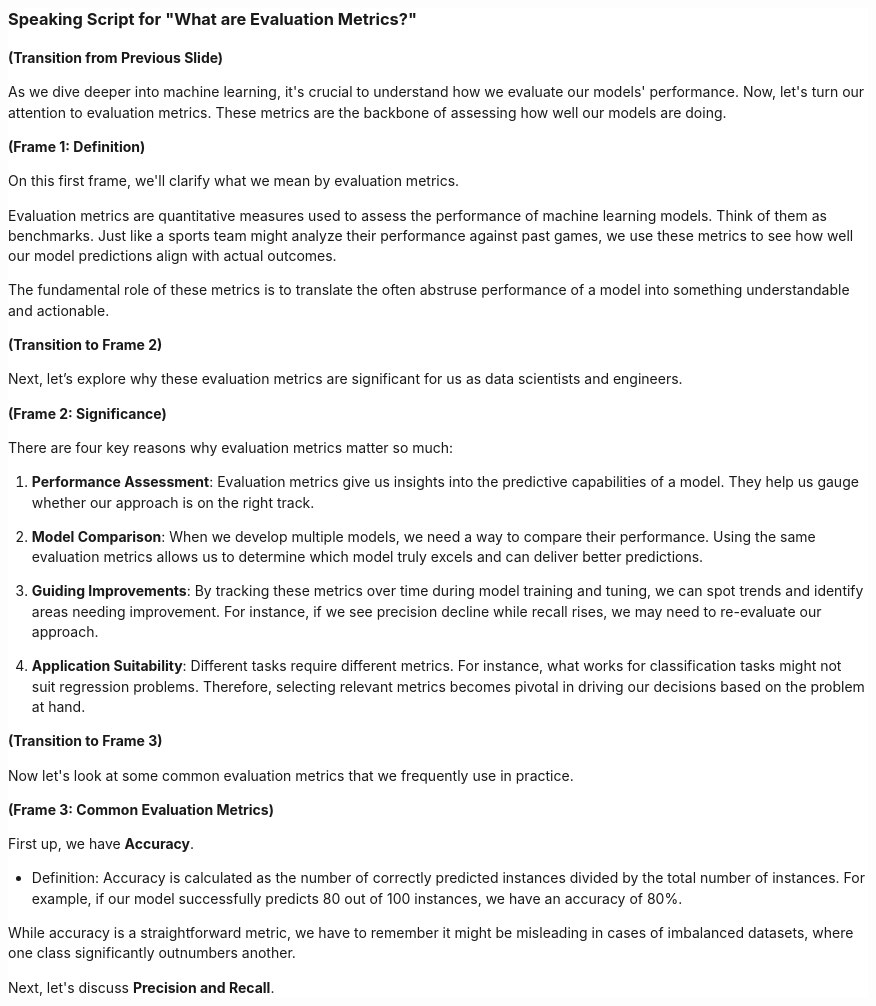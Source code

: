 
### Speaking Script for "What are Evaluation Metrics?"

**(Transition from Previous Slide)**

As we dive deeper into machine learning, it's crucial to understand how we evaluate our models' performance. Now, let's turn our attention to evaluation metrics. These metrics are the backbone of assessing how well our models are doing. 

**(Frame 1: Definition)**

On this first frame, we'll clarify what we mean by evaluation metrics. 

Evaluation metrics are quantitative measures used to assess the performance of machine learning models. Think of them as benchmarks. Just like a sports team might analyze their performance against past games, we use these metrics to see how well our model predictions align with actual outcomes. 

The fundamental role of these metrics is to translate the often abstruse performance of a model into something understandable and actionable. 

**(Transition to Frame 2)**

Next, let’s explore why these evaluation metrics are significant for us as data scientists and engineers.

**(Frame 2: Significance)**

There are four key reasons why evaluation metrics matter so much:

1. **Performance Assessment**: Evaluation metrics give us insights into the predictive capabilities of a model. They help us gauge whether our approach is on the right track.

2. **Model Comparison**: When we develop multiple models, we need a way to compare their performance. Using the same evaluation metrics allows us to determine which model truly excels and can deliver better predictions.

3. **Guiding Improvements**: By tracking these metrics over time during model training and tuning, we can spot trends and identify areas needing improvement. For instance, if we see precision decline while recall rises, we may need to re-evaluate our approach.

4. **Application Suitability**: Different tasks require different metrics. For instance, what works for classification tasks might not suit regression problems. Therefore, selecting relevant metrics becomes pivotal in driving our decisions based on the problem at hand.

**(Transition to Frame 3)**

Now let's look at some common evaluation metrics that we frequently use in practice.

**(Frame 3: Common Evaluation Metrics)**

First up, we have **Accuracy**. 

- Definition: Accuracy is calculated as the number of correctly predicted instances divided by the total number of instances. For example, if our model successfully predicts 80 out of 100 instances, we have an accuracy of 80%. 

While accuracy is a straightforward metric, we have to remember it might be misleading in cases of imbalanced datasets, where one class significantly outnumbers another.

Next, let's discuss **Precision and Recall**. 
